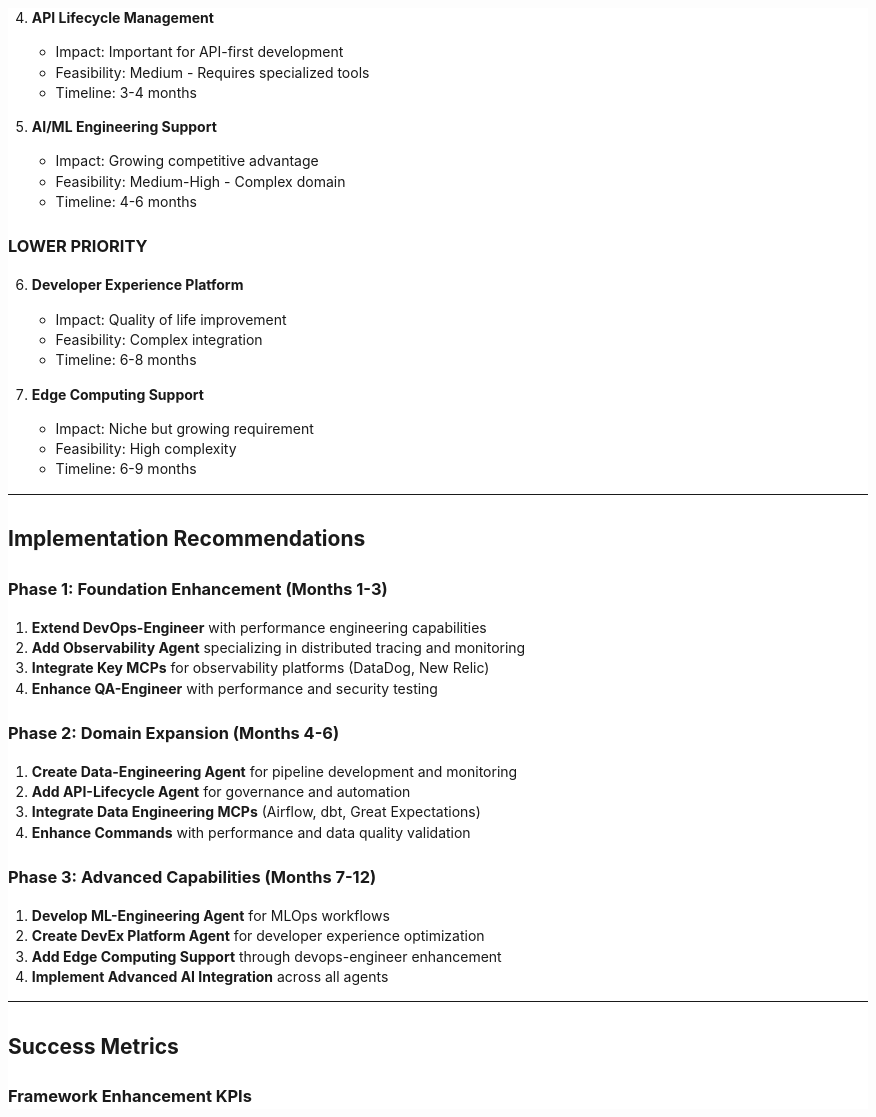 4. **API Lifecycle Management**
   - Impact: Important for API-first development
   - Feasibility: Medium - Requires specialized tools
   - Timeline: 3-4 months

5. **AI/ML Engineering Support**
   - Impact: Growing competitive advantage
   - Feasibility: Medium-High - Complex domain
   - Timeline: 4-6 months

### LOWER PRIORITY

6. **Developer Experience Platform**
   - Impact: Quality of life improvement
   - Feasibility: Complex integration
   - Timeline: 6-8 months

7. **Edge Computing Support**
   - Impact: Niche but growing requirement
   - Feasibility: High complexity
   - Timeline: 6-9 months

---

## Implementation Recommendations

### Phase 1: Foundation Enhancement (Months 1-3)

1. **Extend DevOps-Engineer** with performance engineering capabilities
2. **Add Observability Agent** specializing in distributed tracing and monitoring
3. **Integrate Key MCPs** for observability platforms (DataDog, New Relic)
4. **Enhance QA-Engineer** with performance and security testing

### Phase 2: Domain Expansion (Months 4-6)

1. **Create Data-Engineering Agent** for pipeline development and monitoring
2. **Add API-Lifecycle Agent** for governance and automation
3. **Integrate Data Engineering MCPs** (Airflow, dbt, Great Expectations)
4. **Enhance Commands** with performance and data quality validation

### Phase 3: Advanced Capabilities (Months 7-12)

1. **Develop ML-Engineering Agent** for MLOps workflows
2. **Create DevEx Platform Agent** for developer experience optimization
3. **Add Edge Computing Support** through devops-engineer enhancement
4. **Implement Advanced AI Integration** across all agents

---

## Success Metrics

### Framework Enhancement KPIs
